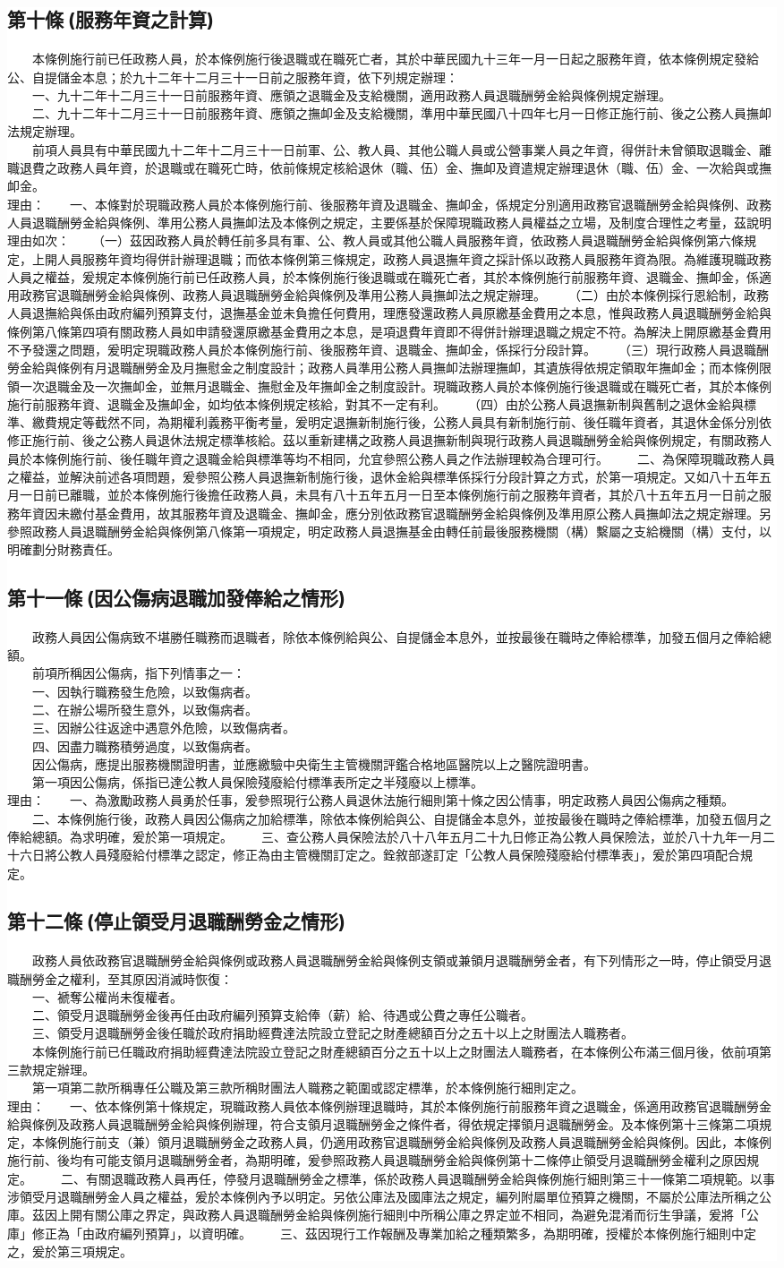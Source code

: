 第十條 (服務年資之計算)
-----------------------
　　本條例施行前已任政務人員，於本條例施行後退職或在職死亡者，其於中華民國九十三年一月一日起之服務年資，依本條例規定發給公、自提儲金本息；於九十二年十二月三十一日前之服務年資，依下列規定辦理：  
　　一、九十二年十二月三十一日前服務年資、應領之退職金及支給機關，適用政務人員退職酬勞金給與條例規定辦理。  
　　二、九十二年十二月三十一日前服務年資、應領之撫卹金及支給機關，準用中華民國八十四年七月一日修正施行前、後之公務人員撫卹法規定辦理。  
　　前項人員具有中華民國九十二年十二月三十一日前軍、公、教人員、其他公職人員或公營事業人員之年資，得併計未曾領取退職金、離職退費之政務人員年資，於退職或在職死亡時，依前條規定核給退休（職、伍）金、撫卹及資遣規定辦理退休（職、伍）金、一次給與或撫卹金。  
理由：　　一、本條對於現職政務人員於本條例施行前、後服務年資及退職金、撫卹金，係規定分別適用政務官退職酬勞金給與條例、政務人員退職酬勞金給與條例、準用公務人員撫卹法及本條例之規定，主要係基於保障現職政務人員權益之立場，及制度合理性之考量，茲說明理由如次：
　　（一）茲因政務人員於轉任前多具有軍、公、教人員或其他公職人員服務年資，依政務人員退職酬勞金給與條例第六條規定，上開人員服務年資均得併計辦理退職；而依本條例第三條規定，政務人員退撫年資之採計係以政務人員服務年資為限。為維護現職政務人員之權益，爰規定本條例施行前已任政務人員，於本條例施行後退職或在職死亡者，其於本條例施行前服務年資、退職金、撫卹金，係適用政務官退職酬勞金給與條例、政務人員退職酬勞金給與條例及準用公務人員撫卹法之規定辦理。
　　（二）由於本條例採行恩給制，政務人員退撫給與係由政府編列預算支付，退撫基金並未負擔任何費用，理應發還政務人員原繳基金費用之本息，惟與政務人員退職酬勞金給與條例第八條第四項有關政務人員如申請發還原繳基金費用之本息，是項退費年資即不得併計辦理退職之規定不符。為解決上開原繳基金費用不予發還之問題，爰明定現職政務人員於本條例施行前、後服務年資、退職金、撫卹金，係採行分段計算。
　　（三）現行政務人員退職酬勞金給與條例有月退職酬勞金及月撫慰金之制度設計；政務人員準用公務人員撫卹法辦理撫卹，其遺族得依規定領取年撫卹金；而本條例限領一次退職金及一次撫卹金，並無月退職金、撫慰金及年撫卹金之制度設計。現職政務人員於本條例施行後退職或在職死亡者，其於本條例施行前服務年資、退職金及撫卹金，如均依本條例規定核給，對其不一定有利。
　　（四）由於公務人員退撫新制與舊制之退休金給與標準、繳費規定等截然不同，為期權利義務平衡考量，爰明定退撫新制施行後，公務人員具有新制施行前、後任職年資者，其退休金係分別依修正施行前、後之公務人員退休法規定標準核給。茲以重新建構之政務人員退撫新制與現行政務人員退職酬勞金給與條例規定，有關政務人員於本條例施行前、後任職年資之退職金給與標準等均不相同，允宜參照公務人員之作法辦理較為合理可行。
　　二、為保障現職政務人員之權益，並解決前述各項問題，爰參照公務人員退撫新制施行後，退休金給與標準係採行分段計算之方式，於第一項規定。又如八十五年五月一日前已離職，並於本條例施行後擔任政務人員，未具有八十五年五月一日至本條例施行前之服務年資者，其於八十五年五月一日前之服務年資因未繳付基金費用，故其服務年資及退職金、撫卹金，應分別依政務官退職酬勞金給與條例及準用原公務人員撫卹法之規定辦理。另參照政務人員退職酬勞金給與條例第八條第一項規定，明定政務人員退撫基金由轉任前最後服務機關（構）繫屬之支給機關（構）支付，以明確劃分財務責任。

第十一條 (因公傷病退職加發俸給之情形)
-------------------------------------
　　政務人員因公傷病致不堪勝任職務而退職者，除依本條例給與公、自提儲金本息外，並按最後在職時之俸給標準，加發五個月之俸給總額。  
　　前項所稱因公傷病，指下列情事之一：  
　　一、因執行職務發生危險，以致傷病者。  
　　二、在辦公場所發生意外，以致傷病者。  
　　三、因辦公往返途中遇意外危險，以致傷病者。  
　　四、因盡力職務積勞過度，以致傷病者。  
　　因公傷病，應提出服務機關證明書，並應繳驗中央衛生主管機關評鑑合格地區醫院以上之醫院證明書。  
　　第一項因公傷病，係指已達公教人員保險殘廢給付標準表所定之半殘廢以上標準。  
理由：　　一、為激勵政務人員勇於任事，爰參照現行公務人員退休法施行細則第十條之因公情事，明定政務人員因公傷病之種類。
　　二、本條例施行後，政務人員因公傷病之加給標準，除依本條例給與公、自提儲金本息外，並按最後在職時之俸給標準，加發五個月之俸給總額。為求明確，爰於第一項規定。
　　三、查公務人員保險法於八十八年五月二十九日修正為公教人員保險法，並於八十九年一月二十六日將公教人員殘廢給付標準之認定，修正為由主管機關訂定之。銓敘部遂訂定「公教人員保險殘廢給付標準表」，爰於第四項配合規定。

第十二條 (停止領受月退職酬勞金之情形)
-------------------------------------
　　政務人員依政務官退職酬勞金給與條例或政務人員退職酬勞金給與條例支領或兼領月退職酬勞金者，有下列情形之一時，停止領受月退職酬勞金之權利，至其原因消滅時恢復：  
　　一、褫奪公權尚未復權者。  
　　二、領受月退職酬勞金後再任由政府編列預算支給俸（薪）給、待遇或公費之專任公職者。  
　　三、領受月退職酬勞金後任職於政府捐助經費達法院設立登記之財產總額百分之五十以上之財團法人職務者。  
　　本條例施行前已任職政府捐助經費達法院設立登記之財產總額百分之五十以上之財團法人職務者，在本條例公布滿三個月後，依前項第三款規定辦理。  
　　第一項第二款所稱專任公職及第三款所稱財團法人職務之範圍或認定標準，於本條例施行細則定之。  
理由：　　一、依本條例第十條規定，現職政務人員依本條例辦理退職時，其於本條例施行前服務年資之退職金，係適用政務官退職酬勞金給與條例及政務人員退職酬勞金給與條例辦理，符合支領月退職酬勞金之條件者，得依規定擇領月退職酬勞金。及本條例第十三條第二項規定，本條例施行前支（兼）領月退職酬勞金之政務人員，仍適用政務官退職酬勞金給與條例及政務人員退職酬勞金給與條例。因此，本條例施行前、後均有可能支領月退職酬勞金者，為期明確，爰參照政務人員退職酬勞金給與條例第十二條停止領受月退職酬勞金權利之原因規定。
　　二、有關退職政務人員再任，停發月退職酬勞金之標準，係於政務人員退職酬勞金給與條例施行細則第三十一條第二項規範。以事涉領受月退職酬勞金人員之權益，爰於本條例內予以明定。另依公庫法及國庫法之規定，編列附屬單位預算之機關，不屬於公庫法所稱之公庫。茲因上開有關公庫之界定，與政務人員退職酬勞金給與條例施行細則中所稱公庫之界定並不相同，為避免混淆而衍生爭議，爰將「公庫」修正為「由政府編列預算」，以資明確。
　　三、茲因現行工作報酬及專業加給之種類繁多，為期明確，授權於本條例施行細則中定之，爰於第三項規定。

